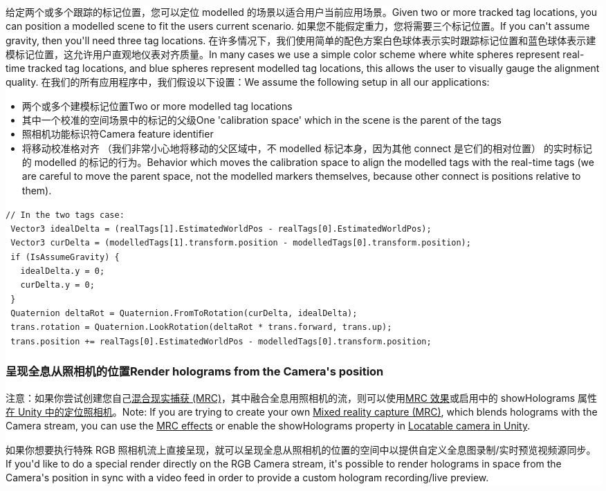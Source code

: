 <span data-ttu-id="7f250-274">给定两个或多个跟踪的标记位置，您可以定位 modelled 的场景以适合用户当前应用场景。</span><span class="sxs-lookup"><span data-stu-id="7f250-274">Given two or more tracked tag locations, you can position a modelled scene to fit the users current scenario.</span></span> <span data-ttu-id="7f250-275">如果您不能假定重力，您将需要三个标记位置。</span><span class="sxs-lookup"><span data-stu-id="7f250-275">If you can't assume gravity, then you'll need three tag locations.</span></span> <span data-ttu-id="7f250-276">在许多情况下，我们使用简单的配色方案白色球体表示实时跟踪标记位置和蓝色球体表示建模标记位置，这允许用户直观地仪表对齐质量。</span><span class="sxs-lookup"><span data-stu-id="7f250-276">In many cases we use a simple color scheme where white spheres represent real-time tracked tag locations, and blue spheres represent modelled tag locations, this allows the user to visually gauge the alignment quality.</span></span> <span data-ttu-id="7f250-277">在我们的所有应用程序中，我们假设以下设置：</span><span class="sxs-lookup"><span data-stu-id="7f250-277">We assume the following setup in all our applications:</span></span>
* <span data-ttu-id="7f250-278">两个或多个建模标记位置</span><span class="sxs-lookup"><span data-stu-id="7f250-278">Two or more modelled tag locations</span></span>
* <span data-ttu-id="7f250-279">其中一个校准的空间场景中的标记的父级</span><span class="sxs-lookup"><span data-stu-id="7f250-279">One 'calibration space' which in the scene is the parent of the tags</span></span>
* <span data-ttu-id="7f250-280">照相机功能标识符</span><span class="sxs-lookup"><span data-stu-id="7f250-280">Camera feature identifier</span></span>
* <span data-ttu-id="7f250-281">将移动校准格对齐 （我们非常小心地将移动的父区域中，不 modelled 标记本身，因为其他 connect 是它们的相对位置） 的实时标记的 modelled 的标记的行为。</span><span class="sxs-lookup"><span data-stu-id="7f250-281">Behavior which moves the calibration space to align the modelled tags with the real-time tags (we are careful to move the parent space, not the modelled markers themselves, because other connect is positions relative to them).</span></span>

```
// In the two tags case:
 Vector3 idealDelta = (realTags[1].EstimatedWorldPos - realTags[0].EstimatedWorldPos);
 Vector3 curDelta = (modelledTags[1].transform.position - modelledTags[0].transform.position);
 if (IsAssumeGravity) {
   idealDelta.y = 0;
   curDelta.y = 0;
 }
 Quaternion deltaRot = Quaternion.FromToRotation(curDelta, idealDelta);
 trans.rotation = Quaternion.LookRotation(deltaRot * trans.forward, trans.up);
 trans.position += realTags[0].EstimatedWorldPos - modelledTags[0].transform.position;
```

### <a name="render-holograms-from-the-cameras-position"></a><span data-ttu-id="7f250-282">呈现全息从照相机的位置</span><span class="sxs-lookup"><span data-stu-id="7f250-282">Render holograms from the Camera's position</span></span>

<span data-ttu-id="7f250-283">注意：如果你尝试创建您自己[混合现实捕获 (MRC)](mixed-reality-capture.md)，其中融合全息用照相机的流，则可以使用[MRC 效果](mixed-reality-capture-for-developers.md)或启用中的 showHolograms 属性[在 Unity 中的定位照相机](locatable-camera-in-unity.md)。</span><span class="sxs-lookup"><span data-stu-id="7f250-283">Note: If you are trying to create your own [Mixed reality capture (MRC)](mixed-reality-capture.md), which blends holograms with the Camera stream, you can use the [MRC effects](mixed-reality-capture-for-developers.md) or enable the showHolograms property in [Locatable camera in Unity](locatable-camera-in-unity.md).</span></span>

<span data-ttu-id="7f250-284">如果你想要执行特殊 RGB 照相机流上直接呈现，就可以呈现全息从照相机的位置的空间中以提供自定义全息图录制/实时预览视频源同步。</span><span class="sxs-lookup"><span data-stu-id="7f250-284">If you'd like to do a special render directly on the RGB Camera stream, it's possible to render holograms in space from the Camera's position in sync with a video feed in order to provide a custom hologram recording/live preview.</span></span>
